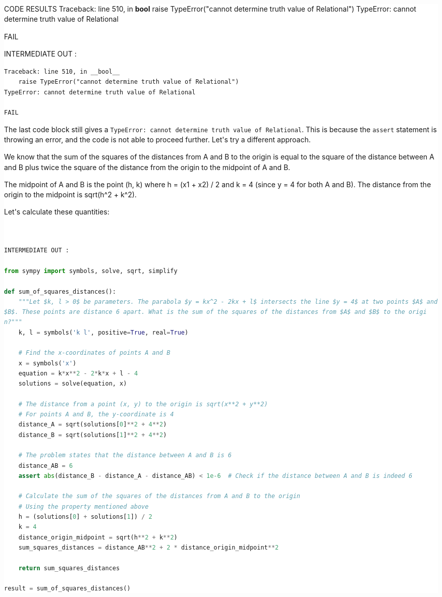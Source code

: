 CODE RESULTS Traceback: line 510, in __bool__
    raise TypeError("cannot determine truth value of Relational")
TypeError: cannot determine truth value of Relational

FAIL


INTERMEDIATE OUT :
```output
Traceback: line 510, in __bool__
    raise TypeError("cannot determine truth value of Relational")
TypeError: cannot determine truth value of Relational

FAIL

```
The last code block still gives a `TypeError: cannot determine truth value of Relational`. This is because the `assert` statement is throwing an error, and the code is not able to proceed further. Let's try a different approach.

We know that the sum of the squares of the distances from A and B to the origin is equal to the square of the distance between A and B plus twice the square of the distance from the origin to the midpoint of A and B.

The midpoint of A and B is the point (h, k) where h = (x1 + x2) / 2 and k = 4 (since y = 4 for both A and B). The distance from the origin to the midpoint is sqrt(h^2 + k^2).

Let's calculate these quantities:

```python


INTERMEDIATE OUT :

from sympy import symbols, solve, sqrt, simplify

def sum_of_squares_distances():
    """Let $k, l > 0$ be parameters. The parabola $y = kx^2 - 2kx + l$ intersects the line $y = 4$ at two points $A$ and $B$. These points are distance 6 apart. What is the sum of the squares of the distances from $A$ and $B$ to the origin?"""
    k, l = symbols('k l', positive=True, real=True)

    # Find the x-coordinates of points A and B
    x = symbols('x')
    equation = k*x**2 - 2*k*x + l - 4
    solutions = solve(equation, x)

    # The distance from a point (x, y) to the origin is sqrt(x**2 + y**2)
    # For points A and B, the y-coordinate is 4
    distance_A = sqrt(solutions[0]**2 + 4**2)
    distance_B = sqrt(solutions[1]**2 + 4**2)

    # The problem states that the distance between A and B is 6
    distance_AB = 6
    assert abs(distance_B - distance_A - distance_AB) < 1e-6  # Check if the distance between A and B is indeed 6

    # Calculate the sum of the squares of the distances from A and B to the origin
    # Using the property mentioned above
    h = (solutions[0] + solutions[1]) / 2
    k = 4
    distance_origin_midpoint = sqrt(h**2 + k**2)
    sum_squares_distances = distance_AB**2 + 2 * distance_origin_midpoint**2

    return sum_squares_distances

result = sum_of_squares_distances()
```